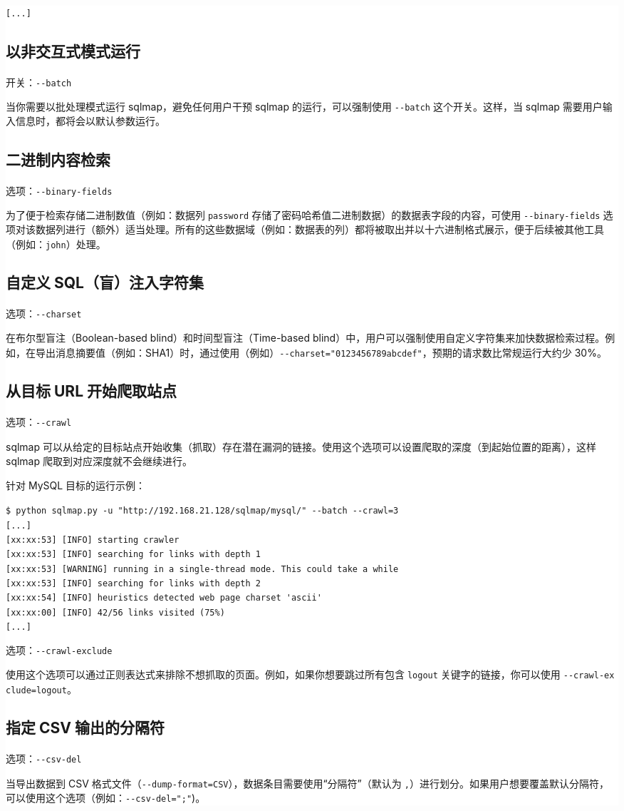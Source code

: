 ```sh
[...]
```

## 以非交互式模式运行

开关：`--batch`

当你需要以批处理模式运行 sqlmap，避免任何用户干预 sqlmap 的运行，可以强制使用 `--batch` 这个开关。这样，当 sqlmap 需要用户输入信息时，都将会以默认参数运行。

## 二进制内容检索

选项：`--binary-fields`

为了便于检索存储二进制数值（例如：数据列 `password` 存储了密码哈希值二进制数据）的数据表字段的内容，可使用 `--binary-fields` 选项对该数据列进行（额外）适当处理。所有的这些数据域（例如：数据表的列）都将被取出并以十六进制格式展示，便于后续被其他工具（例如：`john`）处理。

## 自定义 SQL（盲）注入字符集

选项：`--charset`

在布尔型盲注（Boolean-based blind）和时间型盲注（Time-based blind）中，用户可以强制使用自定义字符集来加快数据检索过程。例如，在导出消息摘要值（例如：SHA1）时，通过使用（例如）`--charset="0123456789abcdef"`，预期的请求数比常规运行大约少 30%。

## 从目标 URL 开始爬取站点

选项：`--crawl`

sqlmap 可以从给定的目标站点开始收集（抓取）存在潜在漏洞的链接。使用这个选项可以设置爬取的深度（到起始位置的距离），这样 sqlmap 爬取到对应深度就不会继续进行。

针对 MySQL 目标的运行示例：

```shell
$ python sqlmap.py -u "http://192.168.21.128/sqlmap/mysql/" --batch --crawl=3
[...]
[xx:xx:53] [INFO] starting crawler
[xx:xx:53] [INFO] searching for links with depth 1
[xx:xx:53] [WARNING] running in a single-thread mode. This could take a while
[xx:xx:53] [INFO] searching for links with depth 2
[xx:xx:54] [INFO] heuristics detected web page charset 'ascii'
[xx:xx:00] [INFO] 42/56 links visited (75%)
[...]
```

选项：`--crawl-exclude`

使用这个选项可以通过正则表达式来排除不想抓取的页面。例如，如果你想要跳过所有包含 `logout` 关键字的链接，你可以使用 `--crawl-exclude=logout`。

## 指定 CSV 输出的分隔符

选项：`--csv-del`

当导出数据到 CSV 格式文件（`--dump-format=CSV`），数据条目需要使用“分隔符”（默认为 `,`）进行划分。如果用户想要覆盖默认分隔符，可以使用这个选项（例如：`--csv-del=";"`)。
